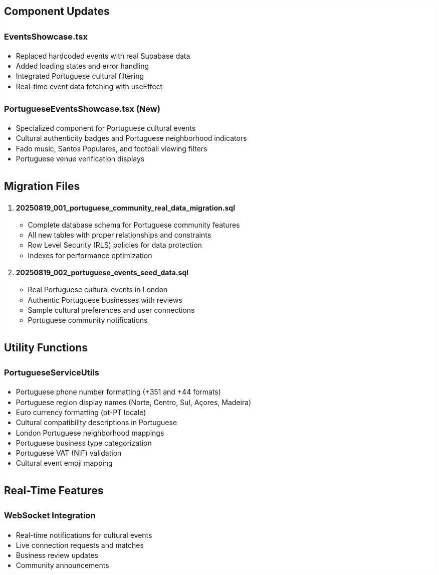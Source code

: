 ## Component Updates

### EventsShowcase.tsx
- Replaced hardcoded events with real Supabase data
- Added loading states and error handling
- Integrated Portuguese cultural filtering
- Real-time event data fetching with useEffect

### PortugueseEventsShowcase.tsx (New)
- Specialized component for Portuguese cultural events
- Cultural authenticity badges and Portuguese neighborhood indicators
- Fado music, Santos Populares, and football viewing filters
- Portuguese venue verification displays

## Migration Files

1. **20250819_001_portuguese_community_real_data_migration.sql**
   - Complete database schema for Portuguese community features
   - All new tables with proper relationships and constraints
   - Row Level Security (RLS) policies for data protection
   - Indexes for performance optimization

2. **20250819_002_portuguese_events_seed_data.sql**
   - Real Portuguese cultural events in London
   - Authentic Portuguese businesses with reviews
   - Sample cultural preferences and user connections
   - Portuguese community notifications

## Utility Functions

### PortugueseServiceUtils
- Portuguese phone number formatting (+351 and +44 formats)
- Portuguese region display names (Norte, Centro, Sul, Açores, Madeira)
- Euro currency formatting (pt-PT locale)
- Cultural compatibility descriptions in Portuguese
- London Portuguese neighborhood mappings
- Portuguese business type categorization
- Portuguese VAT (NIF) validation
- Cultural event emoji mapping

## Real-Time Features

### WebSocket Integration
- Real-time notifications for cultural events
- Live connection requests and matches
- Business review updates
- Community announcements

